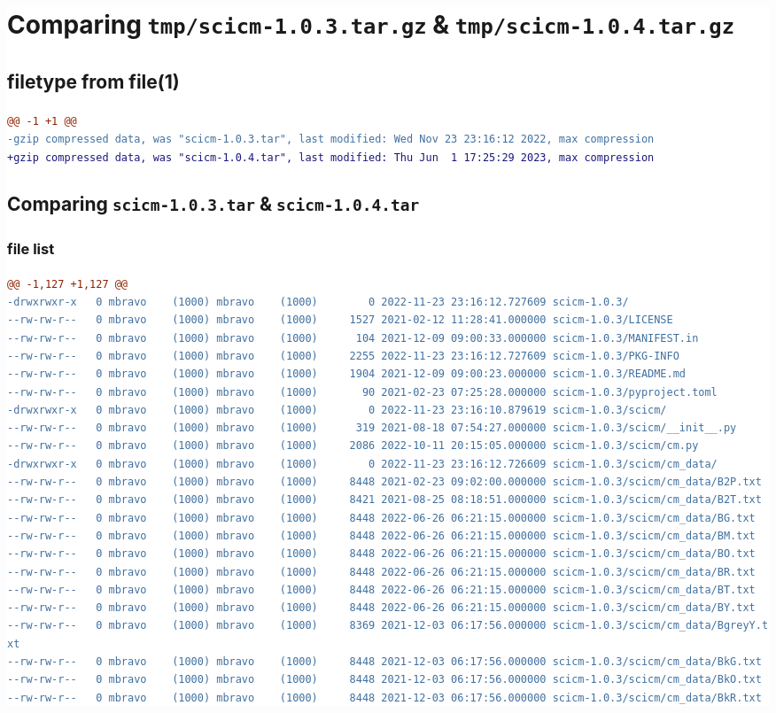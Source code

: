 # Comparing `tmp/scicm-1.0.3.tar.gz` & `tmp/scicm-1.0.4.tar.gz`

## filetype from file(1)

```diff
@@ -1 +1 @@
-gzip compressed data, was "scicm-1.0.3.tar", last modified: Wed Nov 23 23:16:12 2022, max compression
+gzip compressed data, was "scicm-1.0.4.tar", last modified: Thu Jun  1 17:25:29 2023, max compression
```

## Comparing `scicm-1.0.3.tar` & `scicm-1.0.4.tar`

### file list

```diff
@@ -1,127 +1,127 @@
-drwxrwxr-x   0 mbravo    (1000) mbravo    (1000)        0 2022-11-23 23:16:12.727609 scicm-1.0.3/
--rw-rw-r--   0 mbravo    (1000) mbravo    (1000)     1527 2021-02-12 11:28:41.000000 scicm-1.0.3/LICENSE
--rw-rw-r--   0 mbravo    (1000) mbravo    (1000)      104 2021-12-09 09:00:33.000000 scicm-1.0.3/MANIFEST.in
--rw-rw-r--   0 mbravo    (1000) mbravo    (1000)     2255 2022-11-23 23:16:12.727609 scicm-1.0.3/PKG-INFO
--rw-rw-r--   0 mbravo    (1000) mbravo    (1000)     1904 2021-12-09 09:00:23.000000 scicm-1.0.3/README.md
--rw-rw-r--   0 mbravo    (1000) mbravo    (1000)       90 2021-02-23 07:25:28.000000 scicm-1.0.3/pyproject.toml
-drwxrwxr-x   0 mbravo    (1000) mbravo    (1000)        0 2022-11-23 23:16:10.879619 scicm-1.0.3/scicm/
--rw-rw-r--   0 mbravo    (1000) mbravo    (1000)      319 2021-08-18 07:54:27.000000 scicm-1.0.3/scicm/__init__.py
--rw-rw-r--   0 mbravo    (1000) mbravo    (1000)     2086 2022-10-11 20:15:05.000000 scicm-1.0.3/scicm/cm.py
-drwxrwxr-x   0 mbravo    (1000) mbravo    (1000)        0 2022-11-23 23:16:12.726609 scicm-1.0.3/scicm/cm_data/
--rw-rw-r--   0 mbravo    (1000) mbravo    (1000)     8448 2021-02-23 09:02:00.000000 scicm-1.0.3/scicm/cm_data/B2P.txt
--rw-rw-r--   0 mbravo    (1000) mbravo    (1000)     8421 2021-08-25 08:18:51.000000 scicm-1.0.3/scicm/cm_data/B2T.txt
--rw-rw-r--   0 mbravo    (1000) mbravo    (1000)     8448 2022-06-26 06:21:15.000000 scicm-1.0.3/scicm/cm_data/BG.txt
--rw-rw-r--   0 mbravo    (1000) mbravo    (1000)     8448 2022-06-26 06:21:15.000000 scicm-1.0.3/scicm/cm_data/BM.txt
--rw-rw-r--   0 mbravo    (1000) mbravo    (1000)     8448 2022-06-26 06:21:15.000000 scicm-1.0.3/scicm/cm_data/BO.txt
--rw-rw-r--   0 mbravo    (1000) mbravo    (1000)     8448 2022-06-26 06:21:15.000000 scicm-1.0.3/scicm/cm_data/BR.txt
--rw-rw-r--   0 mbravo    (1000) mbravo    (1000)     8448 2022-06-26 06:21:15.000000 scicm-1.0.3/scicm/cm_data/BT.txt
--rw-rw-r--   0 mbravo    (1000) mbravo    (1000)     8448 2022-06-26 06:21:15.000000 scicm-1.0.3/scicm/cm_data/BY.txt
--rw-rw-r--   0 mbravo    (1000) mbravo    (1000)     8369 2021-12-03 06:17:56.000000 scicm-1.0.3/scicm/cm_data/BgreyY.txt
--rw-rw-r--   0 mbravo    (1000) mbravo    (1000)     8448 2021-12-03 06:17:56.000000 scicm-1.0.3/scicm/cm_data/BkG.txt
--rw-rw-r--   0 mbravo    (1000) mbravo    (1000)     8448 2021-12-03 06:17:56.000000 scicm-1.0.3/scicm/cm_data/BkO.txt
--rw-rw-r--   0 mbravo    (1000) mbravo    (1000)     8448 2021-12-03 06:17:56.000000 scicm-1.0.3/scicm/cm_data/BkR.txt
```